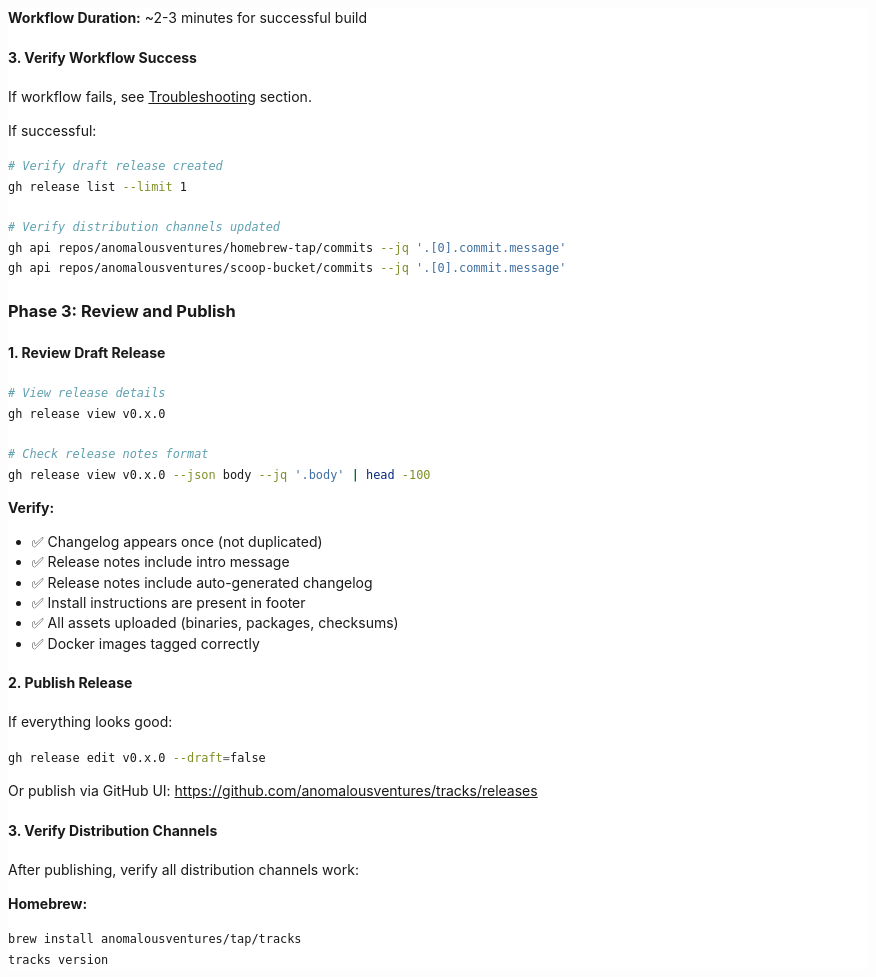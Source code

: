 **Workflow Duration:** ~2-3 minutes for successful build

#### 3. Verify Workflow Success

If workflow fails, see [Troubleshooting](#troubleshooting) section.

If successful:

```bash
# Verify draft release created
gh release list --limit 1

# Verify distribution channels updated
gh api repos/anomalousventures/homebrew-tap/commits --jq '.[0].commit.message'
gh api repos/anomalousventures/scoop-bucket/commits --jq '.[0].commit.message'
```

### Phase 3: Review and Publish

#### 1. Review Draft Release

```bash
# View release details
gh release view v0.x.0

# Check release notes format
gh release view v0.x.0 --json body --jq '.body' | head -100
```

**Verify:**

- ✅ Changelog appears once (not duplicated)
- ✅ Release notes include intro message
- ✅ Release notes include auto-generated changelog
- ✅ Install instructions are present in footer
- ✅ All assets uploaded (binaries, packages, checksums)
- ✅ Docker images tagged correctly

#### 2. Publish Release

If everything looks good:

```bash
gh release edit v0.x.0 --draft=false
```

Or publish via GitHub UI: https://github.com/anomalousventures/tracks/releases

#### 3. Verify Distribution Channels

After publishing, verify all distribution channels work:

**Homebrew:**

```bash
brew install anomalousventures/tap/tracks
tracks version
```

